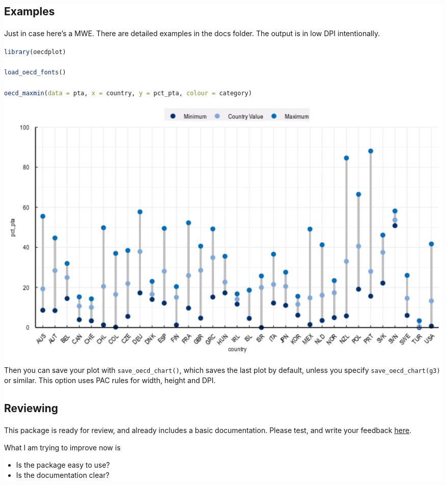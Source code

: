 ## Examples

Just in case here’s a MWE. There are detailed examples in the docs
folder. The output is in low DPI intentionally.

``` r
library(oecdplot)

load_oecd_fonts()

oecd_maxmin(data = pta, x = country, y = pct_pta, colour = category)
```

<img src="man/figures/README-examples-1.png" width="100%" />

Then you can save your plot with `save_oecd_chart()`, which saves the
last plot by default, unless you specify `save_oecd_chart(g3)` or
similar. This option uses PAC rules for width, height and DPI.

## Reviewing

This package is ready for review, and already includes a basic
documentation. Please test, and write your feedback
[here](https://algobank.oecd.org:4430/r-oecd-graphs/oecdplot/-/issues/new?issue%5Bmilestone_id%5D=).

What I am trying to improve now is

-   Is the package easy to use?
-   Is the documentation clear?
